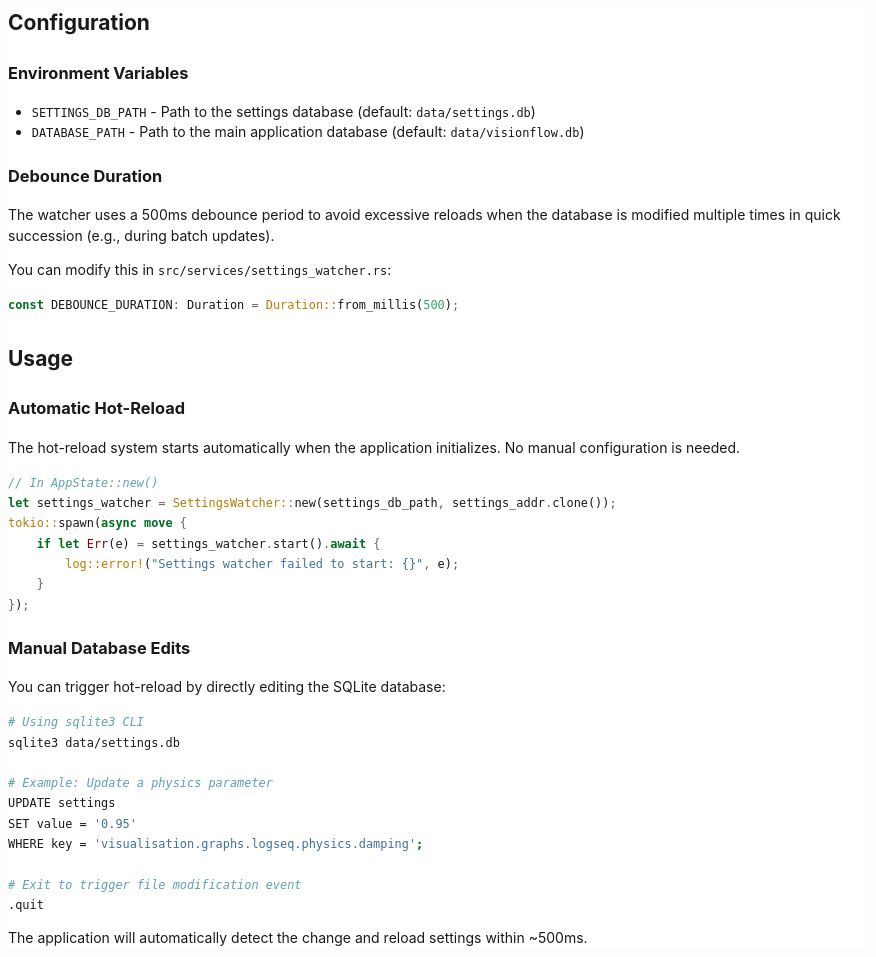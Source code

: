 ## Configuration

### Environment Variables

- `SETTINGS_DB_PATH` - Path to the settings database (default: `data/settings.db`)
- `DATABASE_PATH` - Path to the main application database (default: `data/visionflow.db`)

### Debounce Duration

The watcher uses a 500ms debounce period to avoid excessive reloads when the database is modified multiple times in quick succession (e.g., during batch updates).

You can modify this in `src/services/settings_watcher.rs`:

```rust
const DEBOUNCE_DURATION: Duration = Duration::from_millis(500);
```

## Usage

### Automatic Hot-Reload

The hot-reload system starts automatically when the application initializes. No manual configuration is needed.

```rust
// In AppState::new()
let settings_watcher = SettingsWatcher::new(settings_db_path, settings_addr.clone());
tokio::spawn(async move {
    if let Err(e) = settings_watcher.start().await {
        log::error!("Settings watcher failed to start: {}", e);
    }
});
```

### Manual Database Edits

You can trigger hot-reload by directly editing the SQLite database:

```bash
# Using sqlite3 CLI
sqlite3 data/settings.db

# Example: Update a physics parameter
UPDATE settings
SET value = '0.95'
WHERE key = 'visualisation.graphs.logseq.physics.damping';

# Exit to trigger file modification event
.quit
```

The application will automatically detect the change and reload settings within ~500ms.
